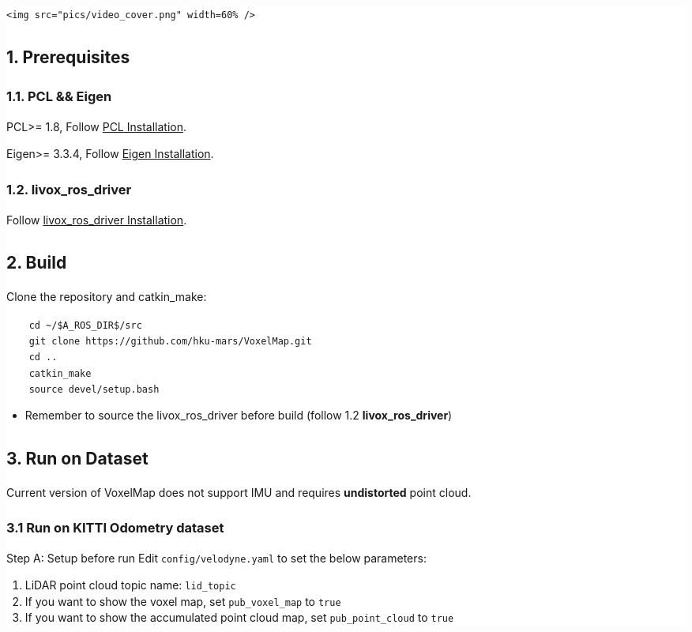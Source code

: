     <img src="pics/video_cover.png" width=60% />
</div>


## 1. Prerequisites
### 1.1. **PCL && Eigen**

PCL>= 1.8,   Follow [PCL Installation](http://www.pointclouds.org/downloads/linux.html).

Eigen>= 3.3.4, Follow [Eigen Installation](http://eigen.tuxfamily.org/index.php?title=Main_Page).

### 1.2. **livox_ros_driver**
Follow [livox_ros_driver Installation](https://github.com/Livox-SDK/livox_ros_driver).

## 2. Build
Clone the repository and catkin_make:
```
    cd ~/$A_ROS_DIR$/src
    git clone https://github.com/hku-mars/VoxelMap.git
    cd ..
    catkin_make
    source devel/setup.bash
```
- Remember to source the livox_ros_driver before build (follow 1.2 **livox_ros_driver**)

## 3. Run on Dataset
Current version of VoxelMap does not support IMU and requires **undistorted** point cloud.
### 3.1 Run on KITTI Odometry dataset
Step A: Setup before run
Edit ``` config/velodyne.yaml ``` to set the below parameters:
1. LiDAR point cloud topic name: ``` lid_topic ```
2. If you want to show the voxel map, set ```pub_voxel_map``` to ```true```
3. If you want to show the accumulated point cloud map, set ```pub_point_cloud``` to ```true```
